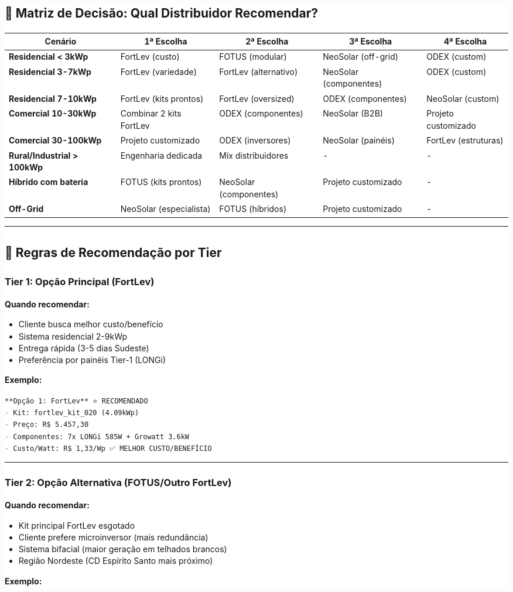 ## 🔀 Matriz de Decisão: Qual Distribuidor Recomendar?

| Cenário | 1ª Escolha | 2ª Escolha | 3ª Escolha | 4ª Escolha |
|---------|-----------|-----------|-----------|-----------|
| **Residencial < 3kWp** | FortLev (custo) | FOTUS (modular) | NeoSolar (off-grid) | ODEX (custom) |
| **Residencial 3-7kWp** | FortLev (variedade) | FortLev (alternativo) | NeoSolar (componentes) | ODEX (custom) |
| **Residencial 7-10kWp** | FortLev (kits prontos) | FortLev (oversized) | ODEX (componentes) | NeoSolar (custom) |
| **Comercial 10-30kWp** | Combinar 2 kits FortLev | ODEX (componentes) | NeoSolar (B2B) | Projeto customizado |
| **Comercial 30-100kWp** | Projeto customizado | ODEX (inversores) | NeoSolar (painéis) | FortLev (estruturas) |
| **Rural/Industrial > 100kWp** | Engenharia dedicada | Mix distribuidores | - | - |
| **Híbrido com bateria** | FOTUS (kits prontos) | NeoSolar (componentes) | Projeto customizado | - |
| **Off-Grid** | NeoSolar (especialista) | FOTUS (híbridos) | Projeto customizado | - |

---

## 📐 Regras de Recomendação por Tier

### Tier 1: Opção Principal (FortLev)

**Quando recomendar:**

- Cliente busca melhor custo/benefício
- Sistema residencial 2-9kWp
- Entrega rápida (3-5 dias Sudeste)
- Preferência por painéis Tier-1 (LONGi)

**Exemplo:**

```markdown
**Opção 1: FortLev** ⭐ RECOMENDADO
- Kit: fortlev_kit_020 (4.09kWp)
- Preço: R$ 5.457,30
- Componentes: 7x LONGi 585W + Growatt 3.6kW
- Custo/Watt: R$ 1,33/Wp ✅ MELHOR CUSTO/BENEFÍCIO
```

---

### Tier 2: Opção Alternativa (FOTUS/Outro FortLev)

**Quando recomendar:**

- Kit principal FortLev esgotado
- Cliente prefere microinversor (mais redundância)
- Sistema bifacial (maior geração em telhados brancos)
- Região Nordeste (CD Espírito Santo mais próximo)

**Exemplo:**

